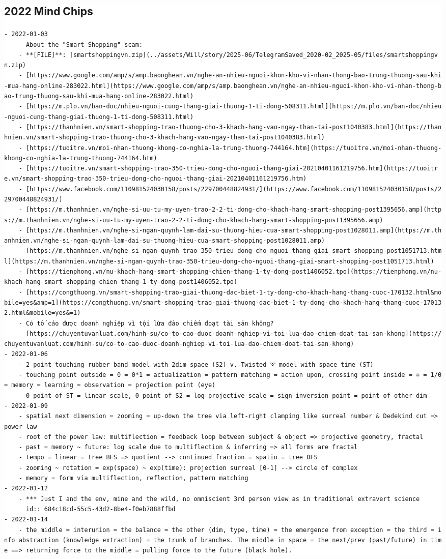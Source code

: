 ## 2022 Mind Chips
	- 2022-01-03
		- About the "Smart Shopping" scam:
		- **[FILE]**: [smartshoppingvn.zip](../assets/Will/story/2025-06/TelegramSaved_2020-02_2025-05/files/smartshoppingvn.zip)
		- [https://www.google.com/amp/s/amp.baonghean.vn/nghe-an-nhieu-nguoi-khon-kho-vi-nhan-thong-bao-trung-thuong-sau-khi-mua-hang-online-283022.html](https://www.google.com/amp/s/amp.baonghean.vn/nghe-an-nhieu-nguoi-khon-kho-vi-nhan-thong-bao-trung-thuong-sau-khi-mua-hang-online-283022.html)
		- [https://m.plo.vn/ban-doc/nhieu-nguoi-cung-thang-giai-thuong-1-ti-dong-508311.html](https://m.plo.vn/ban-doc/nhieu-nguoi-cung-thang-giai-thuong-1-ti-dong-508311.html)
		- [https://thanhnien.vn/smart-shopping-trao-thuong-cho-3-khach-hang-vao-ngay-than-tai-post1040383.html](https://thanhnien.vn/smart-shopping-trao-thuong-cho-3-khach-hang-vao-ngay-than-tai-post1040383.html)
		- [https://tuoitre.vn/moi-nhan-thuong-khong-co-nghia-la-trung-thuong-744164.htm](https://tuoitre.vn/moi-nhan-thuong-khong-co-nghia-la-trung-thuong-744164.htm)
		- [https://tuoitre.vn/smart-shopping-trao-350-trieu-dong-cho-nguoi-thang-giai-20210401161219756.htm](https://tuoitre.vn/smart-shopping-trao-350-trieu-dong-cho-nguoi-thang-giai-20210401161219756.htm)
		- [https://www.facebook.com/110981524030158/posts/229700448824931/](https://www.facebook.com/110981524030158/posts/229700448824931/)
		- [https://m.thanhnien.vn/nghe-si-uu-tu-my-uyen-trao-2-2-ti-dong-cho-khach-hang-smart-shopping-post1395656.amp](https://m.thanhnien.vn/nghe-si-uu-tu-my-uyen-trao-2-2-ti-dong-cho-khach-hang-smart-shopping-post1395656.amp)
		- [https://m.thanhnien.vn/nghe-si-ngan-quynh-lam-dai-su-thuong-hieu-cua-smart-shopping-post1028011.amp](https://m.thanhnien.vn/nghe-si-ngan-quynh-lam-dai-su-thuong-hieu-cua-smart-shopping-post1028011.amp)
		- [https://m.thanhnien.vn/nghe-si-ngan-quynh-trao-350-trieu-dong-cho-nguoi-thang-giai-smart-shopping-post1051713.html](https://m.thanhnien.vn/nghe-si-ngan-quynh-trao-350-trieu-dong-cho-nguoi-thang-giai-smart-shopping-post1051713.html)
		- [https://tienphong.vn/nu-khach-hang-smart-shopping-chien-thang-1-ty-dong-post1406052.tpo](https://tienphong.vn/nu-khach-hang-smart-shopping-chien-thang-1-ty-dong-post1406052.tpo)
		- [https://congthuong.vn/smart-shopping-trao-giai-thuong-dac-biet-1-ty-dong-cho-khach-hang-thang-cuoc-170132.html&mobile=yes&amp=1](https://congthuong.vn/smart-shopping-trao-giai-thuong-dac-biet-1-ty-dong-cho-khach-hang-thang-cuoc-170132.html&mobile=yes&=1)
		- Có tố cáo được doanh nghiệp vì tội lừa đảo chiếm đoạt tài sản không?
		  [https://chuyentuvanluat.com/hinh-su/co-to-cao-duoc-doanh-nghiep-vi-toi-lua-dao-chiem-doat-tai-san-khong](https://chuyentuvanluat.com/hinh-su/co-to-cao-duoc-doanh-nghiep-vi-toi-lua-dao-chiem-doat-tai-san-khong)
	- 2022-01-06
		- 2 point touching rubber band model with 2dim space (S2) v. Twisted ➰ model with space time (ST)
		- touching point outside = 0 = 0*1 = actualization = pattern matching = action upon, crossing point inside = ♾️ = 1/0 = memory = learning = observation = projection point (eye)
		- 0 point of ST = linear scale, 0 point of S2 = log projective scale = sign inversion point = point of other dim
	- 2022-01-09
		- spatial next dimension = zooming = up-down the tree via left-right clamping like surreal number & Dedekind cut => power law
		- root of the power law: multiflection = feedback loop between subject & object => projective geometry, fractal
		- past = memory ~ future: log scale due to multiflection & inferring => all forms are fractal
		- tempo = linear = tree BFS => quotient --> continued fraction = spatio = tree DFS
		- zooming ~ rotation = exp(space) ~ exp(time): projection surreal [0-1] --> circle of complex
		- memory = form via multiflection, reflection, pattern matching
	- 2022-01-12
		- *** Just I and the env, mine and the wild, no omniscient 3rd person view as in traditional extravert science
		  id:: 684c18cd-55c5-43d2-8be4-f0eb7888ffbd
	- 2022-01-14
		- the middle = interunion = the balance = the other (dim, type, time) = the emergence from exception = the third = info abstraction (knowledge extraction) = the trunk of branches. The middle in space = the next/prev (past/future) in time ==> returning force to the middle = pulling force to the future (black hole).